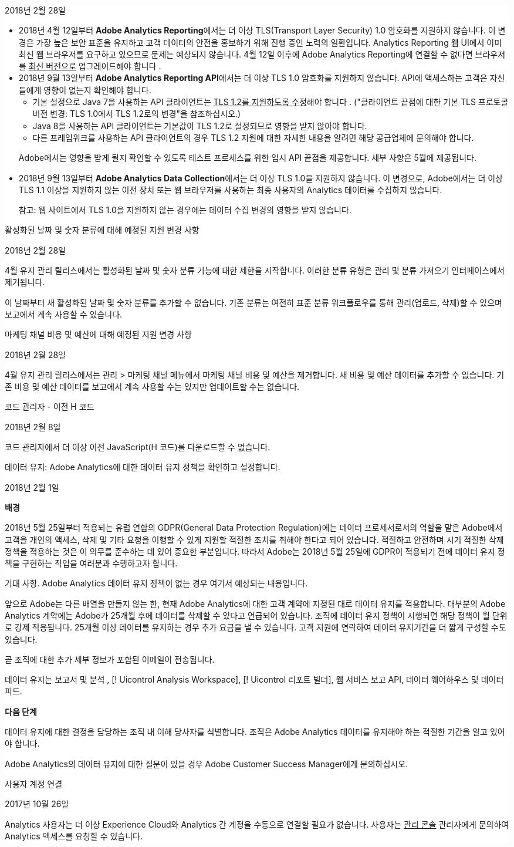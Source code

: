    <td colname="col02"> <p>2018년 2월 28일 </p> </td> 
   <td colname="col2"> 
    <ul id="ul_AB20C538470D490298CEEEC586E78DFE"> 
     <li id="li_4B1B15B5CD4E48408AD180A868E4FDCF">2018년 4월 12일부터 <b>Adobe Analytics Reporting</b>에서는 더 이상 TLS(Transport Layer Security) 1.0 암호화를 지원하지 않습니다. 이 변경은 가장 높은 보안 표준을 유지하고 고객 데이터의 안전을 홍보하기 위해 진행 중인 노력의 일환입니다. Analytics Reporting 웹 UI에서 이미 최신 웹 브라우저를 요구하고 있으므로 문제는 예상되지 않습니다. 4월 12일 이후에 Adobe Analytics Reporting에 연결할 수 없다면 브라우저를 <a href="https://marketing.adobe.com/resources/help/en_US/sc/user/requirements.html" format="html" scope="external">최신 버전으로</a> 업그레이드해야 합니다 . </li> 
     <li id="li_2D362B576BB44F7AB607BAC83E82FDF1">2018년 9월 13일부터 <b>Adobe Analytics Reporting API</b>에서는 더 이상 TLS 1.0 암호화를 지원하지 않습니다. API에 액세스하는 고객은 자신들에게 영향이 없는지 확인해야 합니다. 
      <ul id="ul_7AF48F929BEB452B86B9FD1ED384417F"> 
       <li id="li_1FDA77D1F1674330993108E177BA98BE">기본 설정으로 Java 7을 사용하는 API 클라이언트는 <a href="https://www.java.com/en/configure_crypto.html" format="html" scope="external">TLS 1.2를 지원하도록 수정</a>해야 합니다 . ("클라이언트 끝점에 대한 기본 TLS 프로토콜 버전 변경: TLS 1.0에서 TLS 1.2로의 변경"을 참조하십시오.) </li> 
       <li id="li_F949D2E426464752A115492480CA5AEC">Java 8을 사용하는 API 클라이언트는 기본값이 TLS 1.2로 설정되므로 영향을 받지 않아야 합니다. </li> 
       <li id="li_6A422113BF774C07BE856B923B1933F6">다른 프레임워크를 사용하는 API 클라이언트의 경우 TLS 1.2 지원에 대한 자세한 내용을 알려면 해당 공급업체에 문의해야 합니다. </li> 
      </ul><p>Adobe에서는 영향을 받게 될지 확인할 수 있도록 테스트 프로세스를 위한 임시 API 끝점을 제공합니다. 세부 사항은 5월에 제공됩니다. </p></li> 
     <li id="li_7644CA61FB6248EBB094E4DC0BCEFE57">2018년 9월 13일부터 <b>Adobe Analytics Data Collection</b>에서는 더 이상 TLS 1.0을 지원하지 않습니다. 이 변경으로, Adobe에서는 더 이상 TLS 1.1 이상을 지원하지 않는 이전 장치 또는 웹 브라우저를 사용하는 최종 사용자의 Analytics 데이터를 수집하지 않습니다. <p>참고: 웹 사이트에서 TLS 1.0을 지원하지 않는 경우에는 데이터 수집 변경의 영향을 받지 않습니다. </p></li> 
    </ul> </td> 
  </tr> 
  <tr> 
   <td colname="col1"> <p>활성화된 날짜 및 숫자 분류에 대해 예정된 지원 변경 사항 </p> </td> 
   <td colname="col02"> <p>2018년 2월 28일 </p> </td> 
   <td colname="col2"> <p>4월 유지 관리 릴리스에서는 활성화된 날짜 및 숫자 분류 기능에 대한 제한을 시작합니다. 이러한 분류 유형은 <span class="uicontrol">관리</span> 및 <span class="uicontrol">분류 가져오기</span> 인터페이스에서 제거됩니다. </p> <p>이 날짜부터 새 활성화된 날짜 및 숫자 분류를 추가할 수 없습니다. 기존 분류는 여전히 표준 분류 워크플로우를 통해 관리(업로드, 삭제)할 수 있으며 보고에서 계속 사용할 수 있습니다. </p> </td> 
  </tr> 
  <tr> 
   <td colname="col1"> <p>마케팅 채널 비용 및 예산에 대해 예정된 지원 변경 사항 </p> </td> 
   <td colname="col02"> 2018년 2월 28일 </td> 
   <td colname="col2"> <p>4월 유지 관리 릴리스에서는 <span class="uicontrol">관리</span> &gt; <span class="uicontrol">마케팅 채널</span> 메뉴에서 마케팅 채널 비용 및 예산을 제거합니다. 새 비용 및 예산 데이터를 추가할 수 없습니다. 기존 비용 및 예산 데이터를 보고에서 계속 사용할 수는 있지만 업데이트할 수는 없습니다. </p> </td> 
  </tr> 
  <tr> 
   <td colname="col1"> <p>코드 관리자 - 이전 H 코드 </p> </td> 
   <td colname="col02"> <p>2018년 2월 8일 </p> </td> 
   <td colname="col2"> <p>코드 관리자에서 더 이상 이전 JavaScript(H 코드)를 다운로드할 수 없습니다. </p> </td> 
  </tr> 
  <tr> 
   <td colname="col1"> <p>데이터 유지: Adobe Analytics에 대한 데이터 유지 정책을 확인하고 설정합니다. </p> </td> 
   <td colname="col02"> <p>2018년 2월 1일 </p> </td> 
   <td colname="col2"> <p> <b>배경</b> </p> <p>2018년 5월 25일부터 적용되는 유럽 연합의 GDPR(General Data Protection Regulation)에는 데이터 프로세서로서의 역할을 맡은 Adobe에서 고객을 개인의 액세스, 삭제 및 기타 요청을 이행할 수 있게 지원할 적절한 조치를 취해야 한다고 되어 있습니다. 적절하고 안전하며 시기 적절한 삭제 정책을 적용하는 것은 이 의무를 준수하는 데 있어 중요한 부분입니다. 따라서 Adobe는 2018년 5월 25일에 GDPR이 적용되기 전에 데이터 유지 정책을 구현하는 작업을 여러분과 수행하고자 합니다. </p> <p>기대 사항. Adobe Analytics 데이터 유지 정책이 없는 경우 여기서 예상되는 내용입니다. </p> <p>앞으로 Adobe는 다른 배열을 만들지 않는 한, 현재 Adobe Analytics에 대한 고객 계약에 지정된 대로 데이터 유지를 적용합니다. 대부분의 Adobe Analytics 계약에는 Adobe가 25개월 후에 데이터를 삭제할 수 있다고 언급되어 있습니다. 조직에 데이터 유지 정책이 시행되면 해당 정책이 월 단위로 강제 적용됩니다. 25개월 이상 데이터를 유지하는 경우 추가 요금을 낼 수 있습니다. 고객 지원에 연락하여 데이터 유지기간을 더 짧게 구성할 수도 있습니다. </p> <p> 곧 조직에 대한 추가 세부 정보가 포함된 이메일이 전송됩니다. </p> <p>데이터 유지는 <span class="uicontrol"> 보고서 및 분석 </span>, [! Uicontrol Analysis Workspace], [! Uicontrol 리포트 빌더], 웹 서비스 보고 API, 데이터 웨어하우스 및 데이터 피드. </p> <p> <b>다음 단계</b> </p> <p>데이터 유지에 대한 결정을 담당하는 조직 내 이해 당사자를 식별합니다. 조직은 Adobe Analytics 데이터를 유지해야 하는 적절한 기간을 알고 있어야 합니다. </p> <p>Adobe Analytics의 데이터 유지에 대한 질문이 있을 경우 Adobe Customer Success Manager에게 문의하십시오. </p> </td> 
  </tr> 
  <tr> 
   <td colname="col1"> <p>사용자 계정 연결 </p> </td> 
   <td colname="col02"> <p>2017년 10월 26일 </p> </td> 
   <td colname="col2"> <p>Analytics 사용자는 더 이상 Experience Cloud와 Analytics 간 계정을 수동으로 연결할 필요가 없습니다. 사용자는 <a href="https://helpx.adobe.com/enterprise/help/aedash.html" format="html" scope="external">관리 콘솔</a> 관리자에게 문의하여 Analytics 액세스를 요청할 수 있습니다. 